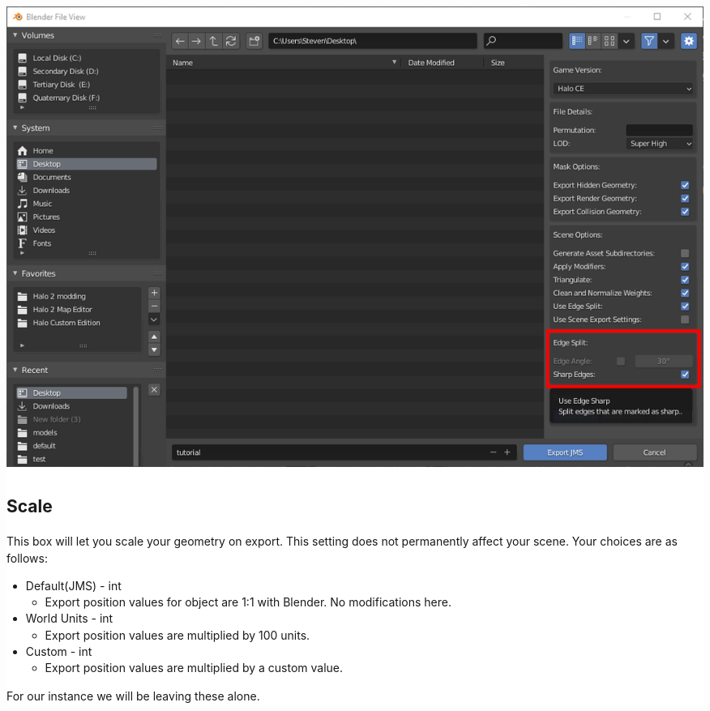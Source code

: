 ![For your convenience](G.png)

## Scale
This box will let you scale your geometry on export. This setting does not permanently affect your scene. Your choices are as follows:

* Default(JMS) - int
	* Export position values for object are 1:1 with Blender. No modifications here.
* World Units - int
	* Export position values are multiplied by 100 units.
* Custom - int
	* Export position values are multiplied by a custom value.

For our instance we will be leaving these alone.
